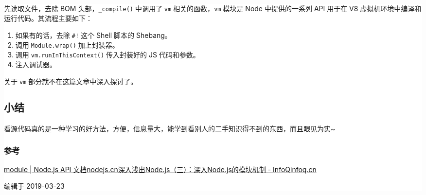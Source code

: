 先读取文件，去除 BOM 头部，`_compile()` 中调用了 `vm` 相关的函数，`vm` 模块是 Node 中提供的一系列 API 用于在 V8 虚拟机环境中编译和运行代码。其流程主要如下：

1. 如果有的话，去除 `#!` 这个 Shell 脚本的 Shebang。
2. 调用 `Module.wrap()` 加上封装器。
3. 调用 `vm.runInThisContext()` 传入封装好的 JS 代码和参数。
4. 注入调试器。

关于 `vm` 部分就不在这篇文章中深入探讨了。

## 小结

看源代码真的是一种学习的好方法，方便，信息量大，能学到看别人的二手知识得不到的东西，而且眼见为实~

### 参考

[module | Node.js API 文档nodejs.cn](https://link.zhihu.com/?target=http%3A//nodejs.cn/api/modules.html)[深入浅出Node.js（三）：深入Node.js的模块机制 - InfoQinfoq.cn](https://link.zhihu.com/?target=https%3A//infoq.cn/article/nodejs-module-mechanism)



编辑于 2019-03-23